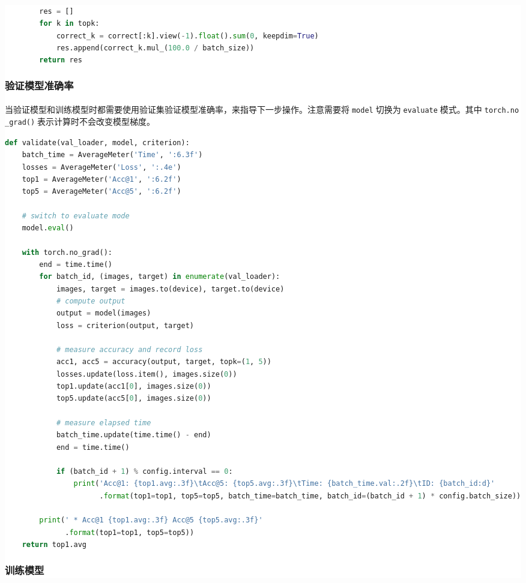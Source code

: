 ```python
        res = []
        for k in topk:
            correct_k = correct[:k].view(-1).float().sum(0, keepdim=True)
            res.append(correct_k.mul_(100.0 / batch_size))
        return res
```

### 验证模型准确率

当验证模型和训练模型时都需要使用验证集验证模型准确率，来指导下一步操作。注意需要将 `model` 切换为 `evaluate` 模式。其中 `torch.no_grad()` 表示计算时不会改变模型梯度。

```python
def validate(val_loader, model, criterion):
    batch_time = AverageMeter('Time', ':6.3f')
    losses = AverageMeter('Loss', ':.4e')
    top1 = AverageMeter('Acc@1', ':6.2f')
    top5 = AverageMeter('Acc@5', ':6.2f')

    # switch to evaluate mode
    model.eval()

    with torch.no_grad():
        end = time.time()
        for batch_id, (images, target) in enumerate(val_loader):
            images, target = images.to(device), target.to(device)
            # compute output
            output = model(images)
            loss = criterion(output, target)

            # measure accuracy and record loss
            acc1, acc5 = accuracy(output, target, topk=(1, 5))
            losses.update(loss.item(), images.size(0))
            top1.update(acc1[0], images.size(0))
            top5.update(acc5[0], images.size(0))

            # measure elapsed time
            batch_time.update(time.time() - end)
            end = time.time()

            if (batch_id + 1) % config.interval == 0:
                print('Acc@1: {top1.avg:.3f}\tAcc@5: {top5.avg:.3f}\tTime: {batch_time.val:.2f}\tID: {batch_id:d}'
                      .format(top1=top1, top5=top5, batch_time=batch_time, batch_id=(batch_id + 1) * config.batch_size))

        print(' * Acc@1 {top1.avg:.3f} Acc@5 {top5.avg:.3f}'
              .format(top1=top1, top5=top5))
    return top1.avg
```

### 训练模型
